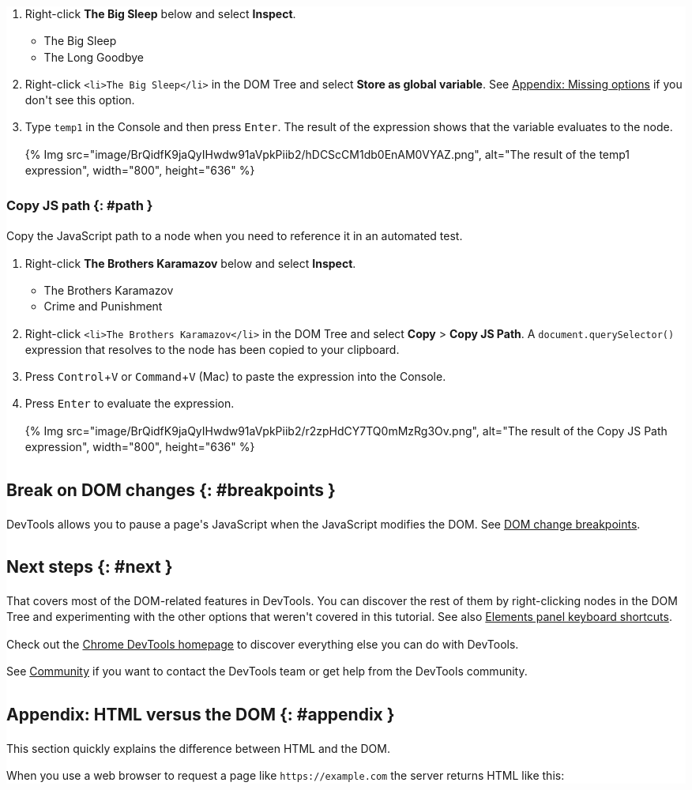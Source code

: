 1. Right-click **The Big Sleep** below and select **Inspect**.

     * The Big Sleep
     * The Long Goodbye

1. Right-click `<li>The Big Sleep</li>` in the DOM Tree and select **Store as global
   variable**. See [Appendix: Missing options](#options) if you don't see this option.
1. Type `temp1` in the Console and then press <kbd>Enter</kbd>. The result of the expression
   shows that the variable evaluates to the node.

   {% Img src="image/BrQidfK9jaQyIHwdw91aVpkPiib2/hDCScCM1db0EnAM0VYAZ.png", alt="The result of the temp1 expression", width="800", height="636" %}

### Copy JS path {: #path }

Copy the JavaScript path to a node when you need to reference it in an automated test.

1. Right-click **The Brothers Karamazov** below and select **Inspect**.

     * The Brothers Karamazov
     * Crime and Punishment

1. Right-click `<li>The Brothers Karamazov</li>` in the DOM Tree and select
   **Copy** > **Copy JS Path**. A `document.querySelector()` expression that resolves to the
   node has been copied to your clipboard.
1. Press <kbd>Control</kbd>+<kbd>V</kbd> or <kbd>Command</kbd>+<kbd>V</kbd> (Mac) to
   paste the expression into the Console.
1. Press <kbd>Enter</kbd> to evaluate the expression.

   {% Img src="image/BrQidfK9jaQyIHwdw91aVpkPiib2/r2zpHdCY7TQ0mMzRg3Ov.png", alt="The result of the Copy JS Path expression", width="800", height="636" %}

## Break on DOM changes {: #breakpoints }

DevTools allows you to pause a page's JavaScript when the JavaScript modifies the DOM.
See [DOM change breakpoints](/docs/devtools/javascript/breakpoints/#dom).



## Next steps {: #next }

[shortcuts]: /docs/devtools/shortcuts#elements

That covers most of the DOM-related features in DevTools. You can discover the rest of them
by right-clicking nodes in the DOM Tree and experimenting with the other options that weren't
covered in this tutorial. See also [Elements panel keyboard shortcuts][shortcuts].

Check out the [Chrome DevTools homepage](/docs/devtools/) to discover everything
else you can do with DevTools.

See [Community](/docs/devtools/overview/#community) if you want to contact the DevTools team
or get help from the DevTools community.

## Appendix: HTML versus the DOM {: #appendix }

This section quickly explains the difference between HTML and the DOM.

When you use a web browser to request a page like `https://example.com` the server
returns HTML like this:


[more]: /web/tools/chrome-devtools/dom/imgs/more-actions.png
[mdn]: https://developer.mozilla.org/docs/Web/API/Document_Object_Model/Introduction